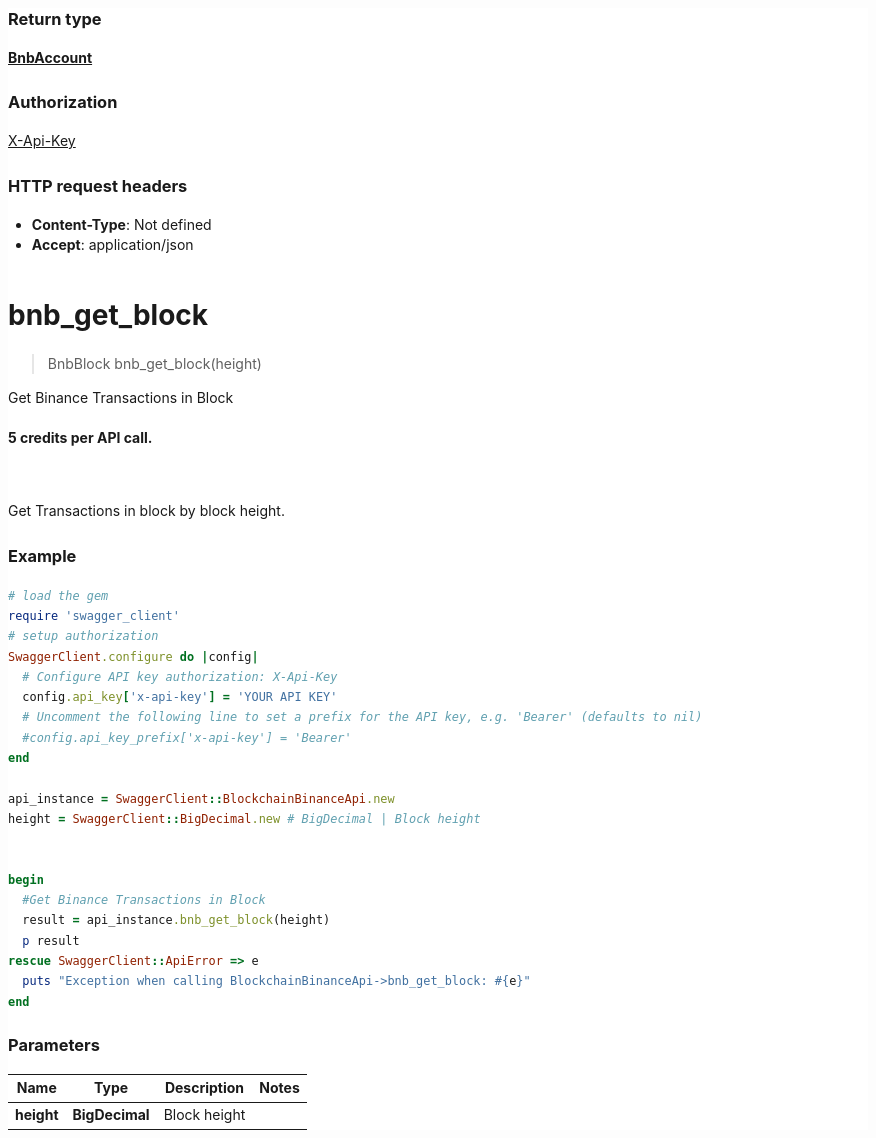 ### Return type

[**BnbAccount**](BnbAccount.md)

### Authorization

[X-Api-Key](../README.md#X-Api-Key)

### HTTP request headers

 - **Content-Type**: Not defined
 - **Accept**: application/json



# **bnb_get_block**
> BnbBlock bnb_get_block(height)

Get Binance Transactions in Block

<h4>5 credits per API call.</h4><br/><p>Get Transactions in block by block height.</p>

### Example
```ruby
# load the gem
require 'swagger_client'
# setup authorization
SwaggerClient.configure do |config|
  # Configure API key authorization: X-Api-Key
  config.api_key['x-api-key'] = 'YOUR API KEY'
  # Uncomment the following line to set a prefix for the API key, e.g. 'Bearer' (defaults to nil)
  #config.api_key_prefix['x-api-key'] = 'Bearer'
end

api_instance = SwaggerClient::BlockchainBinanceApi.new
height = SwaggerClient::BigDecimal.new # BigDecimal | Block height


begin
  #Get Binance Transactions in Block
  result = api_instance.bnb_get_block(height)
  p result
rescue SwaggerClient::ApiError => e
  puts "Exception when calling BlockchainBinanceApi->bnb_get_block: #{e}"
end
```

### Parameters

Name | Type | Description  | Notes
------------- | ------------- | ------------- | -------------
 **height** | **BigDecimal**| Block height | 
